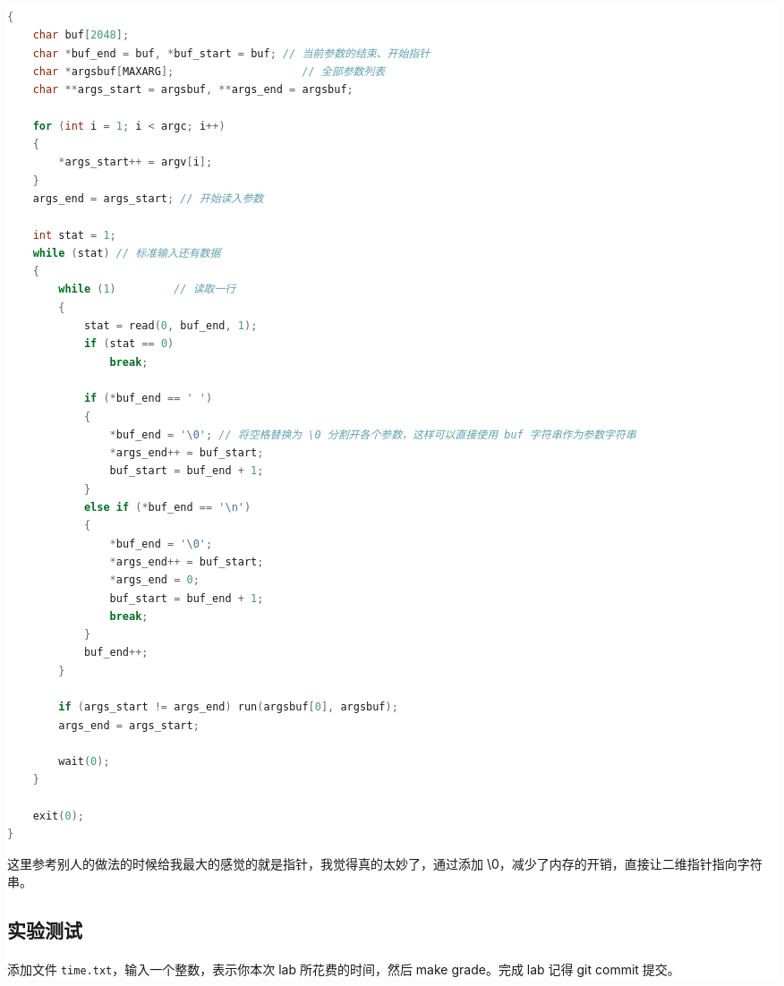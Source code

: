 ``` c
{
    char buf[2048];
    char *buf_end = buf, *buf_start = buf; // 当前参数的结束、开始指针
    char *argsbuf[MAXARG];                    // 全部参数列表
    char **args_start = argsbuf, **args_end = argsbuf;

    for (int i = 1; i < argc; i++)
    {
        *args_start++ = argv[i];
    }
    args_end = args_start; // 开始读入参数

    int stat = 1;
    while (stat) // 标准输入还有数据
    {
        while (1)         // 读取一行
        {
            stat = read(0, buf_end, 1);
            if (stat == 0)
                break;

            if (*buf_end == ' ')
            {
                *buf_end = '\0'; // 将空格替换为 \0 分割开各个参数，这样可以直接使用 buf 字符串作为参数字符串
                *args_end++ = buf_start;
                buf_start = buf_end + 1;
            }
            else if (*buf_end == '\n')
            {
                *buf_end = '\0';
                *args_end++ = buf_start;
                *args_end = 0;
                buf_start = buf_end + 1;
                break;
            }
            buf_end++;
        }
        
        if (args_start != args_end) run(argsbuf[0], argsbuf);
        args_end = args_start;

        wait(0);
    }

    exit(0);
}
```
这里参考别人的做法的时候给我最大的感觉的就是指针，我觉得真的太妙了，通过添加 \0，减少了内存的开销，直接让二维指针指向字符串。

## 实验测试
添加文件 `time.txt`，输入一个整数，表示你本次 lab 所花费的时间，然后 make grade。完成 lab 记得 git commit 提交。
